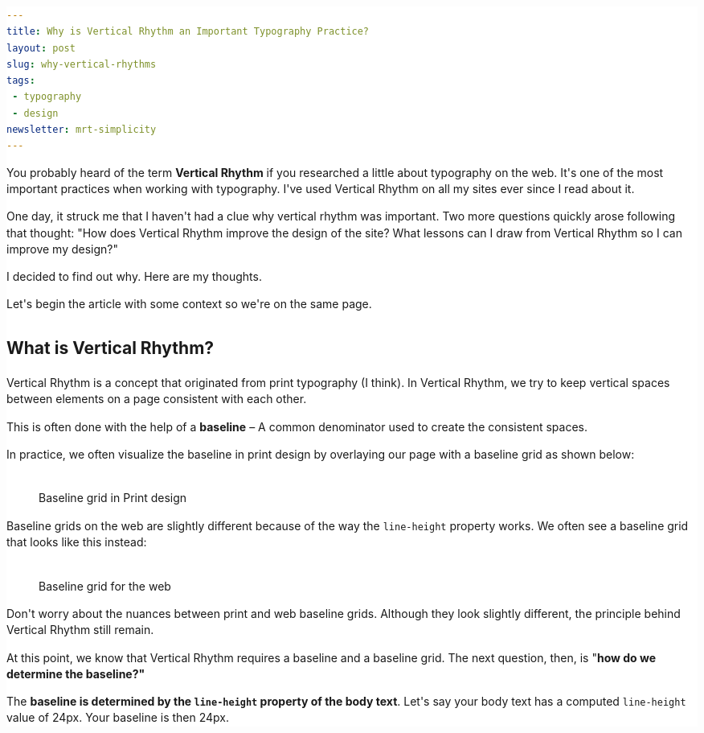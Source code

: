 ```yaml
---
title: Why is Vertical Rhythm an Important Typography Practice?
layout: post
slug: why-vertical-rhythms
tags:
 - typography
 - design
newsletter: mrt-simplicity
---
```


You probably heard of the term **Vertical Rhythm** if you researched a little about typography on the web. It's one of the most important practices when working with typography. I've used Vertical Rhythm on all my sites ever since I read about it.

One day, it struck me that I haven't had a clue why vertical rhythm was important. Two more questions quickly arose following that thought: "How does Vertical Rhythm improve the design of the site? What lessons can I draw from Vertical Rhythm so I can improve my design?"

I decided to find out why. Here are my thoughts.



Let's begin the article with some context so we're on the same page.

## What is Vertical Rhythm?

Vertical Rhythm is a concept that originated from print typography (I think). In Vertical Rhythm, we try to keep vertical spaces between elements on a page consistent with each other.

This is often done with the help of a **baseline** – A common denominator used to create the consistent spaces.

In practice, we often visualize the baseline in print design by overlaying our page with a baseline grid as shown below:

<figure><img src="/images/2016/why-vertical-rhythm/baseline-print.png" alt="">
  <figcaption>Baseline grid in Print design</figcaption>
</figure>

Baseline grids on the web are slightly different because of the way the `line-height` property works. We often see a baseline grid that looks like this instead:

<figure><img src="/images/2016/why-vertical-rhythm/baseline-web.png" alt="">
  <figcaption>Baseline grid for the web</figcaption>
</figure>

Don't worry about the nuances between print and web baseline grids. Although they look slightly different, the principle behind Vertical Rhythm still remain.

At this point, we know that Vertical Rhythm requires a baseline and a baseline grid. The next question, then, is "**how do we determine the baseline?"**

The **baseline is determined by the `line-height` property of the body text**. Let's say your body text has a computed `line-height` value of 24px. Your baseline is then 24px.
